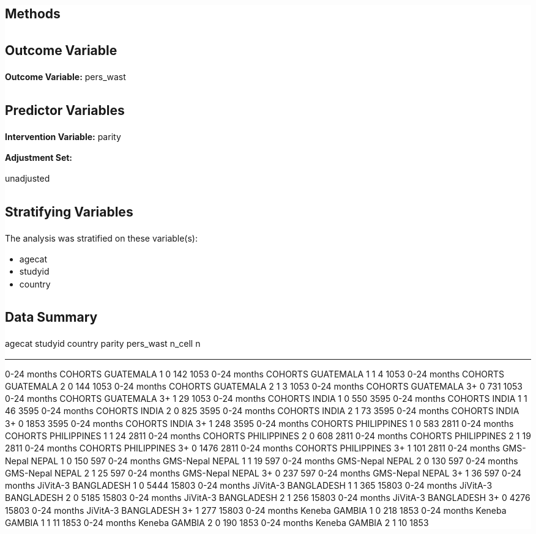 





## Methods
## Outcome Variable

**Outcome Variable:** pers_wast

## Predictor Variables

**Intervention Variable:** parity

**Adjustment Set:**

unadjusted

## Stratifying Variables

The analysis was stratified on these variable(s):

* agecat
* studyid
* country

## Data Summary

agecat        studyid          country                        parity    pers_wast   n_cell       n
------------  ---------------  -----------------------------  -------  ----------  -------  ------
0-24 months   COHORTS          GUATEMALA                      1                 0      142    1053
0-24 months   COHORTS          GUATEMALA                      1                 1        4    1053
0-24 months   COHORTS          GUATEMALA                      2                 0      144    1053
0-24 months   COHORTS          GUATEMALA                      2                 1        3    1053
0-24 months   COHORTS          GUATEMALA                      3+                0      731    1053
0-24 months   COHORTS          GUATEMALA                      3+                1       29    1053
0-24 months   COHORTS          INDIA                          1                 0      550    3595
0-24 months   COHORTS          INDIA                          1                 1       46    3595
0-24 months   COHORTS          INDIA                          2                 0      825    3595
0-24 months   COHORTS          INDIA                          2                 1       73    3595
0-24 months   COHORTS          INDIA                          3+                0     1853    3595
0-24 months   COHORTS          INDIA                          3+                1      248    3595
0-24 months   COHORTS          PHILIPPINES                    1                 0      583    2811
0-24 months   COHORTS          PHILIPPINES                    1                 1       24    2811
0-24 months   COHORTS          PHILIPPINES                    2                 0      608    2811
0-24 months   COHORTS          PHILIPPINES                    2                 1       19    2811
0-24 months   COHORTS          PHILIPPINES                    3+                0     1476    2811
0-24 months   COHORTS          PHILIPPINES                    3+                1      101    2811
0-24 months   GMS-Nepal        NEPAL                          1                 0      150     597
0-24 months   GMS-Nepal        NEPAL                          1                 1       19     597
0-24 months   GMS-Nepal        NEPAL                          2                 0      130     597
0-24 months   GMS-Nepal        NEPAL                          2                 1       25     597
0-24 months   GMS-Nepal        NEPAL                          3+                0      237     597
0-24 months   GMS-Nepal        NEPAL                          3+                1       36     597
0-24 months   JiVitA-3         BANGLADESH                     1                 0     5444   15803
0-24 months   JiVitA-3         BANGLADESH                     1                 1      365   15803
0-24 months   JiVitA-3         BANGLADESH                     2                 0     5185   15803
0-24 months   JiVitA-3         BANGLADESH                     2                 1      256   15803
0-24 months   JiVitA-3         BANGLADESH                     3+                0     4276   15803
0-24 months   JiVitA-3         BANGLADESH                     3+                1      277   15803
0-24 months   Keneba           GAMBIA                         1                 0      218    1853
0-24 months   Keneba           GAMBIA                         1                 1       11    1853
0-24 months   Keneba           GAMBIA                         2                 0      190    1853
0-24 months   Keneba           GAMBIA                         2                 1       10    1853